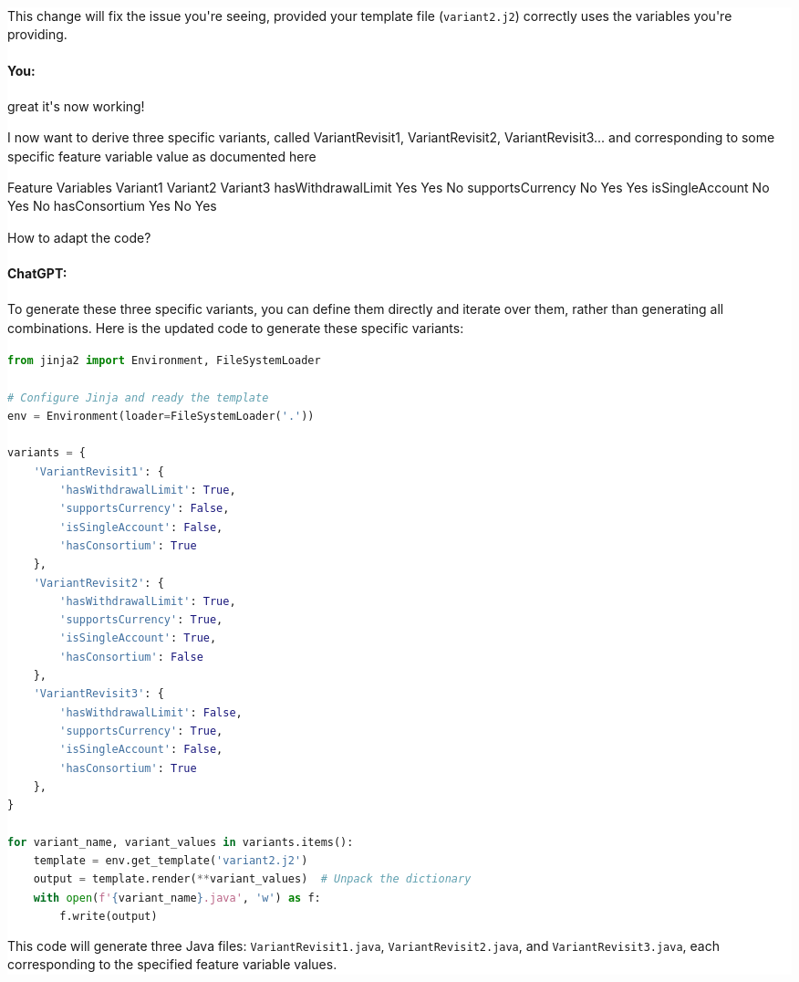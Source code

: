 ```python
```

This change will fix the issue you're seeing, provided your template file (`variant2.j2`) correctly uses the variables you're providing.


#### You:
great it's now working!

I now want to derive three specific variants, called VariantRevisit1, VariantRevisit2, VariantRevisit3... and corresponding to some specific feature variable value as documented here

Feature Variables	Variant1	Variant2	Variant3
hasWithdrawalLimit	Yes	Yes	No
supportsCurrency	No	Yes	Yes
isSingleAccount	No	Yes	No
hasConsortium	Yes	No	Yes

How to adapt the code?

#### ChatGPT:
To generate these three specific variants, you can define them directly and iterate over them, rather than generating all combinations. Here is the updated code to generate these specific variants:

```python
from jinja2 import Environment, FileSystemLoader

# Configure Jinja and ready the template
env = Environment(loader=FileSystemLoader('.'))

variants = {
    'VariantRevisit1': {
        'hasWithdrawalLimit': True,
        'supportsCurrency': False,
        'isSingleAccount': False,
        'hasConsortium': True
    },
    'VariantRevisit2': {
        'hasWithdrawalLimit': True,
        'supportsCurrency': True,
        'isSingleAccount': True,
        'hasConsortium': False
    },
    'VariantRevisit3': {
        'hasWithdrawalLimit': False,
        'supportsCurrency': True,
        'isSingleAccount': False,
        'hasConsortium': True
    },
}

for variant_name, variant_values in variants.items():
    template = env.get_template('variant2.j2')
    output = template.render(**variant_values)  # Unpack the dictionary
    with open(f'{variant_name}.java', 'w') as f:
        f.write(output)
```

This code will generate three Java files: `VariantRevisit1.java`, `VariantRevisit2.java`, and `VariantRevisit3.java`, each corresponding to the specified feature variable values.
